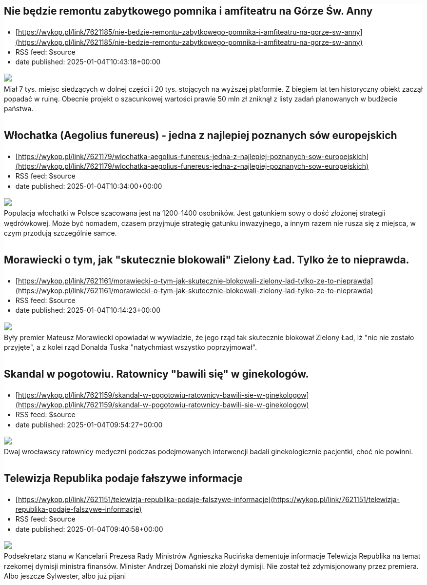 ## Nie będzie remontu zabytkowego pomnika i amfiteatru na Górze Św. Anny
 - [https://wykop.pl/link/7621185/nie-bedzie-remontu-zabytkowego-pomnika-i-amfiteatru-na-gorze-sw-anny](https://wykop.pl/link/7621185/nie-bedzie-remontu-zabytkowego-pomnika-i-amfiteatru-na-gorze-sw-anny)
 - RSS feed: $source
 - date published: 2025-01-04T10:43:18+00:00

<img src="https://wykop.pl/cdn/c3397993/b672143df7cb3068056c8b0d93e5a945891525e4a9ede0efe51251d87f276b73,w104h74.jpg"/><br/> Miał 7 tys. miejsc siedzących w dolnej części i 20 tys. stojących na wyższej platformie. Z biegiem lat ten historyczny obiekt zaczął popadać w ruinę. Obecnie projekt o szacunkowej wartości prawie 50 mln zł zniknął z listy zadań planowanych w budżecie państwa.

## Włochatka (Aegolius funereus) - jedna z najlepiej poznanych sów europejskich
 - [https://wykop.pl/link/7621179/wlochatka-aegolius-funereus-jedna-z-najlepiej-poznanych-sow-europejskich](https://wykop.pl/link/7621179/wlochatka-aegolius-funereus-jedna-z-najlepiej-poznanych-sow-europejskich)
 - RSS feed: $source
 - date published: 2025-01-04T10:34:00+00:00

<img src="https://wykop.pl/cdn/c3397993/f819556094f9923d130e23056e2d7e714be5ea569a357698e496a891b8526073,w104h74.jpg"/><br/> Populacja włochatki w Polsce szacowana jest na 1200-1400 osobników. Jest gatunkiem sowy o dość złożonej strategii wędrówkowej. Może być nomadem, czasem przyjmuje strategię gatunku inwazyjnego, a innym razem nie rusza się z miejsca, w czym przodują szczególnie samce.

## Morawiecki o tym, jak "skutecznie blokowali" Zielony Ład. Tylko że to nieprawda.
 - [https://wykop.pl/link/7621161/morawiecki-o-tym-jak-skutecznie-blokowali-zielony-lad-tylko-ze-to-nieprawda](https://wykop.pl/link/7621161/morawiecki-o-tym-jak-skutecznie-blokowali-zielony-lad-tylko-ze-to-nieprawda)
 - RSS feed: $source
 - date published: 2025-01-04T10:14:23+00:00

<img src="https://wykop.pl/cdn/c3397993/e59b868b16ad7f81519a902284f3eeac2f12c16223ac49f0dd99646b25103cb6,w104h74.jpg"/><br/> Były premier Mateusz Morawiecki opowiadał w wywiadzie, że jego rząd tak skutecznie blokował Zielony Ład, iż "nic nie zostało przyjęte", a z kolei rząd Donalda Tuska "natychmiast wszystko poprzyjmował".

## Skandal w pogotowiu. Ratownicy "bawili się" w ginekologów.
 - [https://wykop.pl/link/7621159/skandal-w-pogotowiu-ratownicy-bawili-sie-w-ginekologow](https://wykop.pl/link/7621159/skandal-w-pogotowiu-ratownicy-bawili-sie-w-ginekologow)
 - RSS feed: $source
 - date published: 2025-01-04T09:54:27+00:00

<img src="https://wykop.pl/cdn/c3397993/c38e731bf5063fe5e2c6395eede6dafbd23d4a6d87fe788e282724d09e4ff511,w104h74.jpg"/><br/> Dwaj wrocławscy ratownicy medyczni podczas podejmowanych interwencji badali ginekologicznie pacjentki, choć nie powinni.

## Telewizja Republika podaje fałszywe informacje
 - [https://wykop.pl/link/7621151/telewizja-republika-podaje-falszywe-informacje](https://wykop.pl/link/7621151/telewizja-republika-podaje-falszywe-informacje)
 - RSS feed: $source
 - date published: 2025-01-04T09:40:58+00:00

<img src="https://wykop.pl/cdn/c3397993/e55a1ce3a6f86c8a5a3022ecae01afd8ffe76b05d5194fac931541151ff24708,w104h74.jpg"/><br/> Podsekretarz stanu w Kancelarii Prezesa Rady Ministrów Agnieszka Rucińska dementuje informacje Telewizja Republika na temat rzekomej dymisji ministra finansów. Minister Andrzej Domański nie złożył dymisji. Nie został też zdymisjonowany przez premiera. Albo jeszcze Sylwester, albo już pijani
